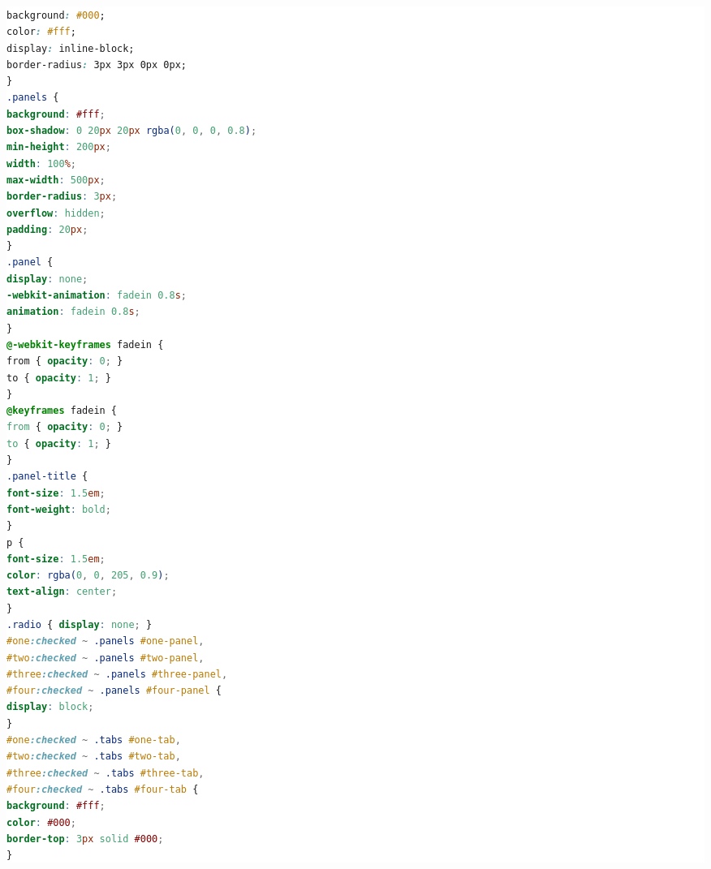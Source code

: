 ```css
background: #000;
color: #fff;
display: inline-block;
border-radius: 3px 3px 0px 0px;
}
.panels {
background: #fff;
box-shadow: 0 20px 20px rgba(0, 0, 0, 0.8);
min-height: 200px;
width: 100%;
max-width: 500px;
border-radius: 3px;
overflow: hidden;
padding: 20px;
}
.panel {
display: none;
-webkit-animation: fadein 0.8s;
animation: fadein 0.8s;
}
@-webkit-keyframes fadein {
from { opacity: 0; }
to { opacity: 1; }
}
@keyframes fadein {
from { opacity: 0; }
to { opacity: 1; }
}
.panel-title {
font-size: 1.5em;
font-weight: bold;
}
p {
font-size: 1.5em;
color: rgba(0, 0, 205, 0.9);
text-align: center;
}
.radio { display: none; }
#one:checked ~ .panels #one-panel,
#two:checked ~ .panels #two-panel,
#three:checked ~ .panels #three-panel,
#four:checked ~ .panels #four-panel {
display: block;
}
#one:checked ~ .tabs #one-tab,
#two:checked ~ .tabs #two-tab,
#three:checked ~ .tabs #three-tab,
#four:checked ~ .tabs #four-tab {
background: #fff;
color: #000;
border-top: 3px solid #000;
}
```
